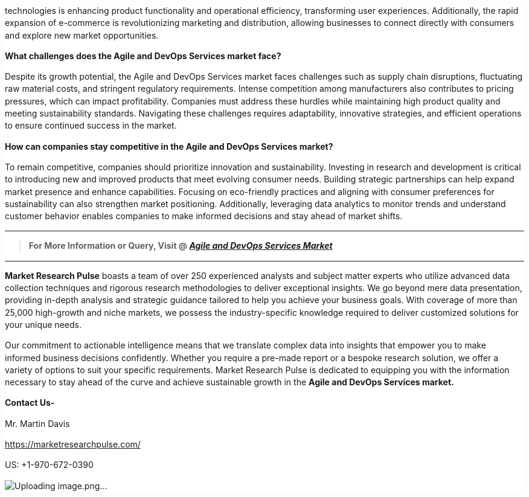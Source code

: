 technologies is enhancing product functionality and operational efficiency, transforming user experiences. Additionally, the rapid expansion of e-commerce is revolutionizing marketing and distribution, allowing businesses to connect directly with consumers and explore new market opportunities.</p><p><strong>What challenges does the Agile and DevOps Services market face?</strong></p><p>Despite its growth potential, the Agile and DevOps Services market faces challenges such as supply chain disruptions, fluctuating raw material costs, and stringent regulatory requirements. Intense competition among manufacturers also contributes to pricing pressures, which can impact profitability. Companies must address these hurdles while maintaining high product quality and meeting sustainability standards. Navigating these challenges requires adaptability, innovative strategies, and efficient operations to ensure continued success in the market.</p><p><strong>How can companies stay competitive in the Agile and DevOps Services market?</strong></p><p>To remain competitive, companies should prioritize innovation and sustainability. Investing in research and development is critical to introducing new and improved products that meet evolving consumer needs. Building strategic partnerships can help expand market presence and enhance capabilities. Focusing on eco-friendly practices and aligning with consumer preferences for sustainability can also strengthen market positioning. Additionally, leveraging data analytics to monitor trends and understand customer behavior enables companies to make informed decisions and stay ahead of market shifts.</p><hr /><blockquote><p><strong>For More Information or Query, Visit @&nbsp;<em><a href="https://marketresearchpulse.com/report/88636/agile-and-devops-services-market?utm_source=Linkedin&utm_medium=025">Agile and DevOps Services Market</a></em></strong></p></blockquote><hr /><p><strong>Market Research Pulse</strong> boasts a team of over 250 experienced analysts and subject matter experts who utilize advanced data collection techniques and rigorous research methodologies to deliver exceptional insights. We go beyond mere data presentation, providing in-depth analysis and strategic guidance tailored to help you achieve your business goals. With coverage of more than 25,000 high-growth and niche markets, we possess the industry-specific knowledge required to deliver customized solutions for your unique needs.</p><p>Our commitment to actionable intelligence means that we translate complex data into insights that empower you to make informed business decisions confidently. Whether you require a pre-made report or a bespoke research solution, we offer a variety of options to suit your specific requirements. Market Research Pulse is dedicated to equipping you with the information necessary to stay ahead of the curve and achieve sustainable growth in the <strong>Agile and DevOps Services market.</strong></p><p><strong>Contact Us-</strong></p><p>Mr. Martin Davis</p><p>https://marketresearchpulse.com/</p><p>US: +1-970-672-0390</p>
![Uploading image.png…]()
